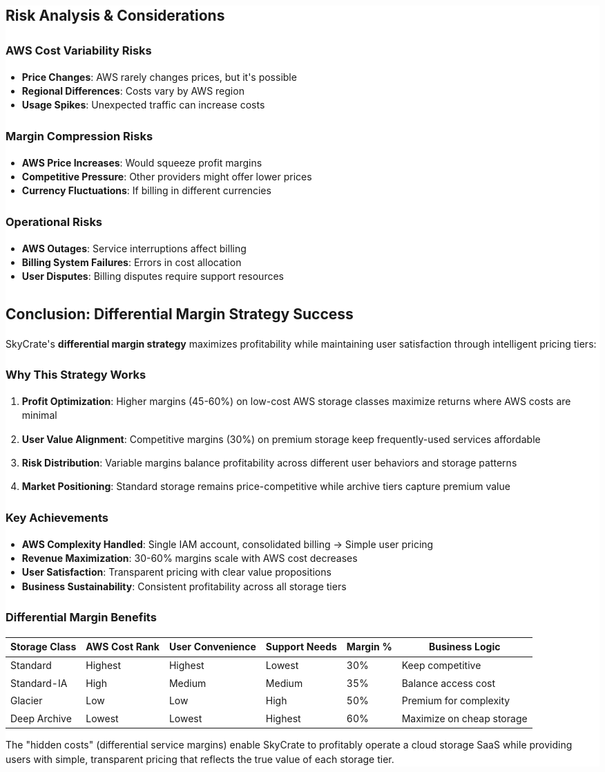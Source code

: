
## Risk Analysis & Considerations

### AWS Cost Variability Risks
- **Price Changes**: AWS rarely changes prices, but it's possible
- **Regional Differences**: Costs vary by AWS region
- **Usage Spikes**: Unexpected traffic can increase costs

### Margin Compression Risks
- **AWS Price Increases**: Would squeeze profit margins
- **Competitive Pressure**: Other providers might offer lower prices
- **Currency Fluctuations**: If billing in different currencies

### Operational Risks
- **AWS Outages**: Service interruptions affect billing
- **Billing System Failures**: Errors in cost allocation
- **User Disputes**: Billing disputes require support resources

## Conclusion: Differential Margin Strategy Success

SkyCrate's **differential margin strategy** maximizes profitability while maintaining user satisfaction through intelligent pricing tiers:

### Why This Strategy Works

1. **Profit Optimization**: Higher margins (45-60%) on low-cost AWS storage classes maximize returns where AWS costs are minimal

2. **User Value Alignment**: Competitive margins (30%) on premium storage keep frequently-used services affordable

3. **Risk Distribution**: Variable margins balance profitability across different user behaviors and storage patterns

4. **Market Positioning**: Standard storage remains price-competitive while archive tiers capture premium value

### Key Achievements

- **AWS Complexity Handled**: Single IAM account, consolidated billing → Simple user pricing
- **Revenue Maximization**: 30-60% margins scale with AWS cost decreases
- **User Satisfaction**: Transparent pricing with clear value propositions
- **Business Sustainability**: Consistent profitability across all storage tiers

### Differential Margin Benefits

| Storage Class | AWS Cost Rank | User Convenience | Support Needs | Margin % | Business Logic |
|---------------|---------------|------------------|---------------|----------|----------------|
| Standard | Highest | Highest | Lowest | 30% | Keep competitive |
| Standard-IA | High | Medium | Medium | 35% | Balance access cost |
| Glacier | Low | Low | High | 50% | Premium for complexity |
| Deep Archive | Lowest | Lowest | Highest | 60% | Maximize on cheap storage |

The "hidden costs" (differential service margins) enable SkyCrate to profitably operate a cloud storage SaaS while providing users with simple, transparent pricing that reflects the true value of each storage tier.